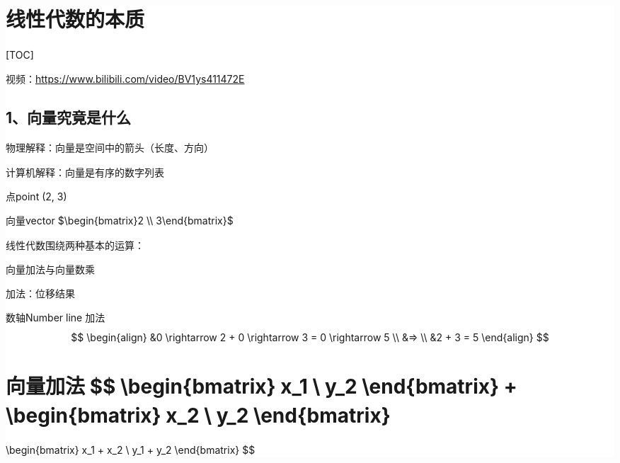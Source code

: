 # 线性代数的本质



[TOC]



视频：https://www.bilibili.com/video/BV1ys411472E



## 1、向量究竟是什么

物理解释：向量是空间中的箭头（长度、方向）

计算机解释：向量是有序的数字列表

点point (2, 3)

向量vector  $\begin{bmatrix}2 \\ 3\end{bmatrix}$

线性代数围绕两种基本的运算：

向量加法与向量数乘

加法：位移结果

数轴Number line 加法  
$$
\begin{align}
&0 \rightarrow 2 + 0 \rightarrow 3 = 0 \rightarrow 5
\\
&=>
\\
&2 + 3 = 5
\end{align}
$$


向量加法
$$
\begin{bmatrix}
x_1 \\
y_2
\end{bmatrix}
+ 
\begin{bmatrix}
x_2 \\
y_2
\end{bmatrix}
=
\begin{bmatrix}
x_1 + x_2 \\
y_1 + y_2
\end{bmatrix}
$$
